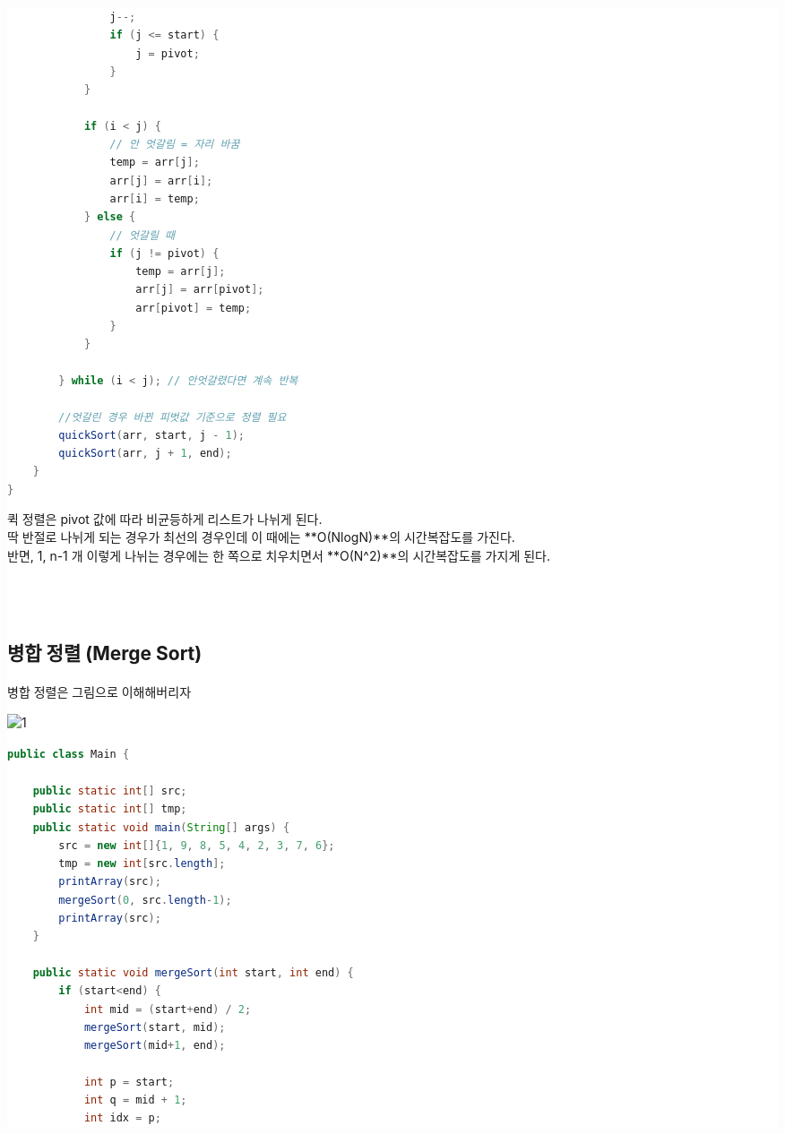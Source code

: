 ```java
				j--;
				if (j <= start) {
					j = pivot;
				}
			}

			if (i < j) {
				// 안 엇갈림 = 자리 바꿈
				temp = arr[j];
				arr[j] = arr[i];
				arr[i] = temp;
			} else {
				// 엇갈릴 때
				if (j != pivot) {
					temp = arr[j];
					arr[j] = arr[pivot];
					arr[pivot] = temp;
				}
			}

		} while (i < j); // 안엇갈렸다면 계속 반복
		
		//엇갈린 경우 바뀐 피벗값 기준으로 정렬 필요
		quickSort(arr, start, j - 1);
		quickSort(arr, j + 1, end);
	}
}
```

퀵 정렬은 pivot 값에 따라 비균등하게 리스트가 나뉘게 된다.  
딱 반절로 나뉘게 되는 경우가 최선의 경우인데 이 때에는 **O(NlogN)**의 시간복잡도를 가진다.  
반면, 1, n-1 개 이렇게 나뉘는 경우에는 한 쪽으로 치우치면서 **O(N^2)**의 시간복잡도를 가지게 된다.  

<br/>

<br/>

## 병합 정렬 (Merge Sort)

병합 정렬은 그림으로 이해해버리자  

![1](https://user-images.githubusercontent.com/45073750/102913277-e5389680-44c1-11eb-92b5-025d99569ba4.png)

```java
public class Main {

    public static int[] src;
    public static int[] tmp;
    public static void main(String[] args) {
        src = new int[]{1, 9, 8, 5, 4, 2, 3, 7, 6};
        tmp = new int[src.length];
        printArray(src);
        mergeSort(0, src.length-1);
        printArray(src);
    }

    public static void mergeSort(int start, int end) {
        if (start<end) {
            int mid = (start+end) / 2;
            mergeSort(start, mid);
            mergeSort(mid+1, end);

            int p = start;
            int q = mid + 1;
            int idx = p;
```